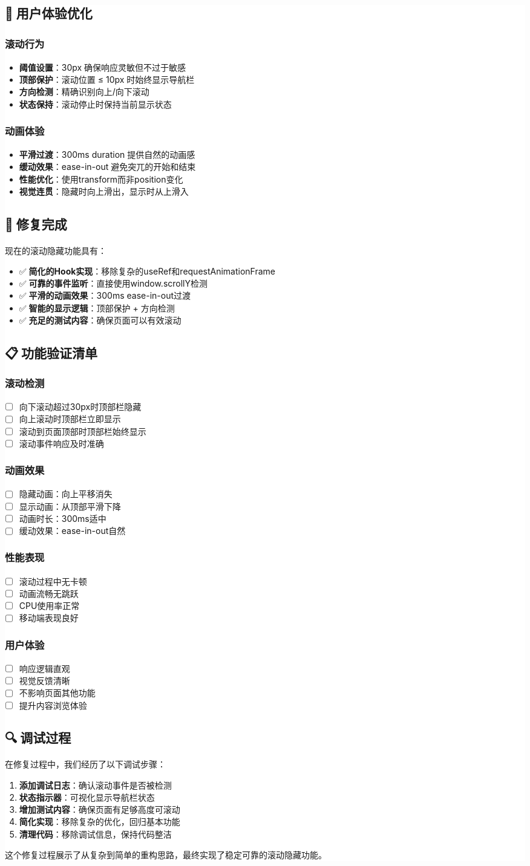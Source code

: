 ## 📱 用户体验优化

### 滚动行为
- **阈值设置**：30px 确保响应灵敏但不过于敏感
- **顶部保护**：滚动位置 ≤ 10px 时始终显示导航栏
- **方向检测**：精确识别向上/向下滚动
- **状态保持**：滚动停止时保持当前显示状态

### 动画体验
- **平滑过渡**：300ms duration 提供自然的动画感
- **缓动效果**：ease-in-out 避免突兀的开始和结束
- **性能优化**：使用transform而非position变化
- **视觉连贯**：隐藏时向上滑出，显示时从上滑入

## 🎉 修复完成

现在的滚动隐藏功能具有：
- ✅ **简化的Hook实现**：移除复杂的useRef和requestAnimationFrame
- ✅ **可靠的事件监听**：直接使用window.scrollY检测
- ✅ **平滑的动画效果**：300ms ease-in-out过渡
- ✅ **智能的显示逻辑**：顶部保护 + 方向检测
- ✅ **充足的测试内容**：确保页面可以有效滚动

## 📋 功能验证清单

### 滚动检测
- [ ] 向下滚动超过30px时顶部栏隐藏
- [ ] 向上滚动时顶部栏立即显示
- [ ] 滚动到页面顶部时顶部栏始终显示
- [ ] 滚动事件响应及时准确

### 动画效果
- [ ] 隐藏动画：向上平移消失
- [ ] 显示动画：从顶部平滑下降
- [ ] 动画时长：300ms适中
- [ ] 缓动效果：ease-in-out自然

### 性能表现
- [ ] 滚动过程中无卡顿
- [ ] 动画流畅无跳跃
- [ ] CPU使用率正常
- [ ] 移动端表现良好

### 用户体验
- [ ] 响应逻辑直观
- [ ] 视觉反馈清晰
- [ ] 不影响页面其他功能
- [ ] 提升内容浏览体验

## 🔍 调试过程

在修复过程中，我们经历了以下调试步骤：
1. **添加调试日志**：确认滚动事件是否被检测
2. **状态指示器**：可视化显示导航栏状态
3. **增加测试内容**：确保页面有足够高度可滚动
4. **简化实现**：移除复杂的优化，回归基本功能
5. **清理代码**：移除调试信息，保持代码整洁

这个修复过程展示了从复杂到简单的重构思路，最终实现了稳定可靠的滚动隐藏功能。
